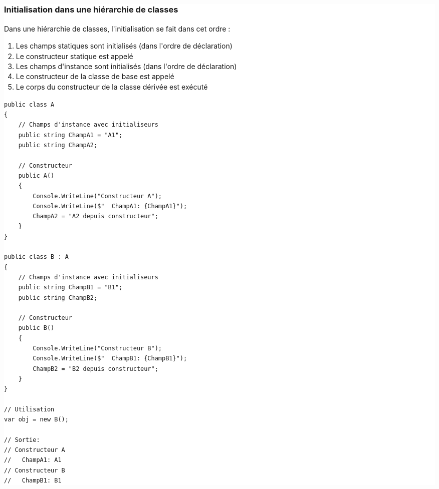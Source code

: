 

### Initialisation dans une hiérarchie de classes

Dans une hiérarchie de classes, l'initialisation se fait dans cet ordre :

1. Les champs statiques sont initialisés (dans l'ordre de déclaration)
2. Le constructeur statique est appelé
3. Les champs d'instance sont initialisés (dans l'ordre de déclaration)
4. Le constructeur de la classe de base est appelé
5. Le corps du constructeur de la classe dérivée est exécuté

```textmate
public class A
{
    // Champs d'instance avec initialiseurs
    public string ChampA1 = "A1";
    public string ChampA2;

    // Constructeur
    public A()
    {
        Console.WriteLine("Constructeur A");
        Console.WriteLine($"  ChampA1: {ChampA1}");
        ChampA2 = "A2 depuis constructeur";
    }
}

public class B : A
{
    // Champs d'instance avec initialiseurs
    public string ChampB1 = "B1";
    public string ChampB2;

    // Constructeur
    public B()
    {
        Console.WriteLine("Constructeur B");
        Console.WriteLine($"  ChampB1: {ChampB1}");
        ChampB2 = "B2 depuis constructeur";
    }
}

// Utilisation
var obj = new B();

// Sortie:
// Constructeur A
//   ChampA1: A1
// Constructeur B
//   ChampB1: B1
```

